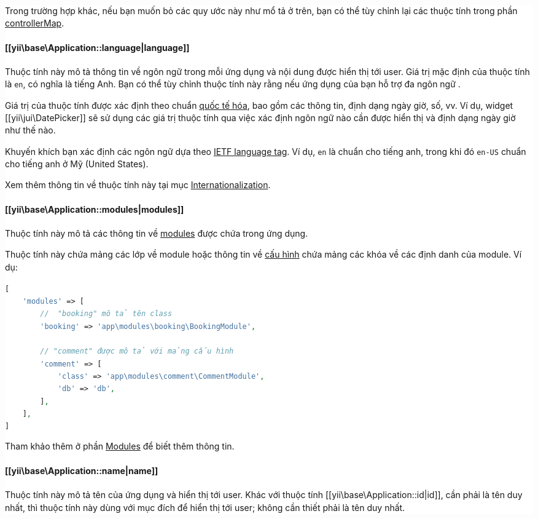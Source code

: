 Trong trường hợp khác, nếu bạn muốn bỏ các quy ước này như mổ tả ở trên, bạn có thể tùy chỉnh lại các thuộc tính trong phần [controllerMap](#controllerMap).


#### [[yii\base\Application::language|language]] <span id="language"></span>

Thuộc tính này mô tả thông tin về ngôn ngữ trong mỗi ứng dụng và nội dung được hiển thị tới user.
Giá trị mặc định của thuộc tính là `en`, có nghĩa là tiếng Anh. Bạn có thể tùy chỉnh thuộc tính này
rằng nếu ứng dụng của bạn hỗ trợ đa ngôn ngữ .

Giá trị của thuộc tính được xác định theo chuẩn [quốc tế hóa](tutorial-i18n.md),
bao gồm các thông tin, định dạng ngày giờ, số, vv. Ví dụ, widget [[yii\jui\DatePicker]] 
sẽ sử dụng các giá trị thuộc tính qua việc xác định ngôn ngữ nào cần được hiển thị và định dạng ngày giờ như thế nào.

Khuyến khích bạn xác định các ngôn ngữ dựa theo [IETF language tag](http://en.wikipedia.org/wiki/IETF_language_tag).
Ví dụ, `en` là chuẩn cho tiếng anh, trong khi đó `en-US` chuẩn cho tiếng anh ở Mỹ (United States).

Xem thêm thông tin về thuộc tính này tại mục [Internationalization](tutorial-i18n.md).


#### [[yii\base\Application::modules|modules]] <span id="modules"></span>

Thuộc tính này mô tả các thông tin về [modules](structure-modules.md) được chứa trong ứng dụng.

Thuộc tính này chứa mảng các lớp về module hoặc thông tin về [cấu hình](concept-configurations.md) chứa mảng các khóa
về các định danh của module. Ví dụ:

```php
[
    'modules' => [
        //  "booking" mô tả tên class
        'booking' => 'app\modules\booking\BookingModule',

        // "comment" được mô tả với mảng cấu hình
        'comment' => [
            'class' => 'app\modules\comment\CommentModule',
            'db' => 'db',
        ],
    ],
]
```

Tham khảo thêm ở phần [Modules](structure-modules.md) để biết thêm thông tin.


#### [[yii\base\Application::name|name]] <span id="name"></span>

Thuộc tính này mô tả tên của ứng dụng và hiển thị tới user. Khác với thuộc tính
[[yii\base\Application::id|id]], cần phải là tên duy nhất, thì thuộc tính này dùng với mục đích để hiển thị tới user;
không cần thiết phải là tên duy nhất.
